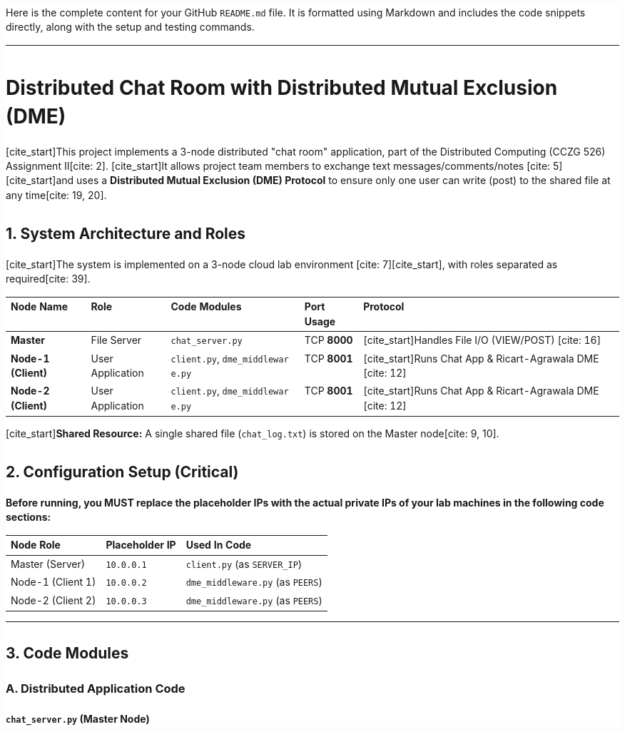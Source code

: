 Here is the complete content for your GitHub `README.md` file. It is formatted using Markdown and includes the code snippets directly, along with the setup and testing commands.

-----

# Distributed Chat Room with Distributed Mutual Exclusion (DME)

[cite\_start]This project implements a 3-node distributed "chat room" application, part of the Distributed Computing (CCZG 526) Assignment II[cite: 2]. [cite\_start]It allows project team members to exchange text messages/comments/notes [cite: 5] [cite\_start]and uses a **Distributed Mutual Exclusion (DME) Protocol** to ensure only one user can write (post) to the shared file at any time[cite: 19, 20].

## 1\. System Architecture and Roles

[cite\_start]The system is implemented on a 3-node cloud lab environment [cite: 7][cite\_start], with roles separated as required[cite: 39].

| Node Name | Role | Code Modules | Port Usage | Protocol |
| :--- | :--- | :--- | :--- | :--- |
| **Master** | File Server | `chat_server.py` | TCP **8000** | [cite\_start]Handles File I/O (VIEW/POST) [cite: 16] |
| **Node-1 (Client)** | User Application | `client.py`, `dme_middleware.py` | TCP **8001** | [cite\_start]Runs Chat App & Ricart-Agrawala DME [cite: 12] |
| **Node-2 (Client)** | User Application | `client.py`, `dme_middleware.py` | TCP **8001** | [cite\_start]Runs Chat App & Ricart-Agrawala DME [cite: 12] |

[cite\_start]**Shared Resource:** A single shared file (`chat_log.txt`) is stored on the Master node[cite: 9, 10].

## 2\. Configuration Setup (Critical)

**Before running, you MUST replace the placeholder IPs with the actual private IPs of your lab machines in the following code sections:**

| Node Role | Placeholder IP | Used In Code |
| :--- | :--- | :--- |
| Master (Server) | `10.0.0.1` | `client.py` (as `SERVER_IP`) |
| Node-1 (Client 1) | `10.0.0.2` | `dme_middleware.py` (as `PEERS`) |
| Node-2 (Client 2) | `10.0.0.3` | `dme_middleware.py` (as `PEERS`) |

-----

## 3\. Code Modules

### A. Distributed Application Code

#### `chat_server.py` (Master Node)
